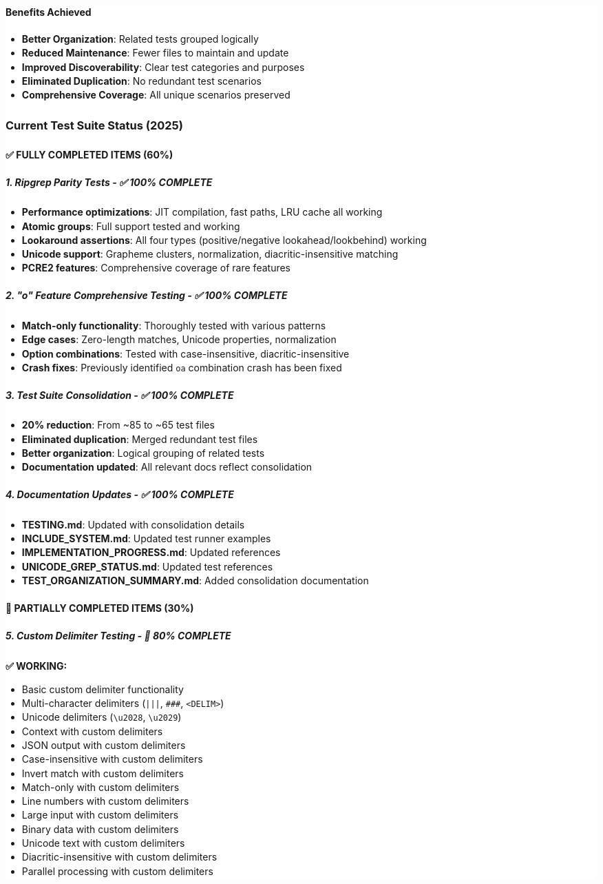 #### Benefits Achieved
- **Better Organization**: Related tests grouped logically
- **Reduced Maintenance**: Fewer files to maintain and update
- **Improved Discoverability**: Clear test categories and purposes
- **Eliminated Duplication**: No redundant test scenarios
- **Comprehensive Coverage**: All unique scenarios preserved

### Current Test Suite Status (2025)

#### ✅ **FULLY COMPLETED ITEMS (60%)**

##### 1. **Ripgrep Parity Tests** - ✅ **100% COMPLETE**
- **Performance optimizations**: JIT compilation, fast paths, LRU cache all working
- **Atomic groups**: Full support tested and working
- **Lookaround assertions**: All four types (positive/negative lookahead/lookbehind) working
- **Unicode support**: Grapheme clusters, normalization, diacritic-insensitive matching
- **PCRE2 features**: Comprehensive coverage of rare features

##### 2. **"o" Feature Comprehensive Testing** - ✅ **100% COMPLETE**
- **Match-only functionality**: Thoroughly tested with various patterns
- **Edge cases**: Zero-length matches, Unicode properties, normalization
- **Option combinations**: Tested with case-insensitive, diacritic-insensitive
- **Crash fixes**: Previously identified `oa` combination crash has been fixed

##### 3. **Test Suite Consolidation** - ✅ **100% COMPLETE**
- **20% reduction**: From ~85 to ~65 test files
- **Eliminated duplication**: Merged redundant test files
- **Better organization**: Logical grouping of related tests
- **Documentation updated**: All relevant docs reflect consolidation

##### 4. **Documentation Updates** - ✅ **100% COMPLETE**
- **TESTING.md**: Updated with consolidation details
- **INCLUDE_SYSTEM.md**: Updated test runner examples
- **IMPLEMENTATION_PROGRESS.md**: Updated references
- **UNICODE_GREP_STATUS.md**: Updated test references
- **TEST_ORGANIZATION_SUMMARY.md**: Added consolidation documentation

#### 🔄 **PARTIALLY COMPLETED ITEMS (30%)**

##### 5. **Custom Delimiter Testing** - 🔄 **80% COMPLETE**
**✅ WORKING:**
- Basic custom delimiter functionality
- Multi-character delimiters (`|||`, `###`, `<DELIM>`)
- Unicode delimiters (`\u2028`, `\u2029`)
- Context with custom delimiters
- JSON output with custom delimiters
- Case-insensitive with custom delimiters
- Invert match with custom delimiters
- Match-only with custom delimiters
- Line numbers with custom delimiters
- Large input with custom delimiters
- Binary data with custom delimiters
- Unicode text with custom delimiters
- Diacritic-insensitive with custom delimiters
- Parallel processing with custom delimiters
